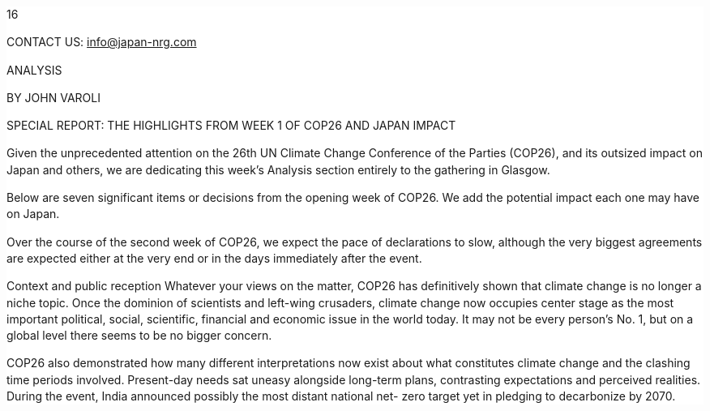 

































16


CONTACT  US: info@japan-nrg.com

ANALYSIS

BY JOHN VAROLI


SPECIAL REPORT:
THE HIGHLIGHTS FROM WEEK 1 OF COP26 AND JAPAN IMPACT

Given the unprecedented attention on the 26th UN Climate Change Conference of
the Parties (COP26), and its outsized impact on Japan and others, we are dedicating
this week’s Analysis section entirely to the gathering in Glasgow.

Below are seven significant items or decisions from the opening week of COP26. We
add the potential impact each one may have on Japan.

Over the course of the second week of COP26, we expect the pace of declarations to
slow, although the very biggest agreements are expected either at the very end or in
the days immediately after the event.


Context and public reception
Whatever your views on the matter, COP26 has definitively shown that climate
change is no longer a niche topic. Once the dominion of scientists and left-wing
crusaders, climate change now occupies center stage as the most important political,
social, scientific, financial and economic issue in the world today. It may not be every
person’s No. 1, but on a global level there seems to be no bigger concern.

COP26 also demonstrated how many different interpretations now exist about what
constitutes climate change and the clashing time periods involved. Present-day needs
sat uneasy alongside long-term plans, contrasting expectations and perceived
realities. During the event, India announced possibly the most distant national net-
zero target yet in pledging to decarbonize by 2070.
